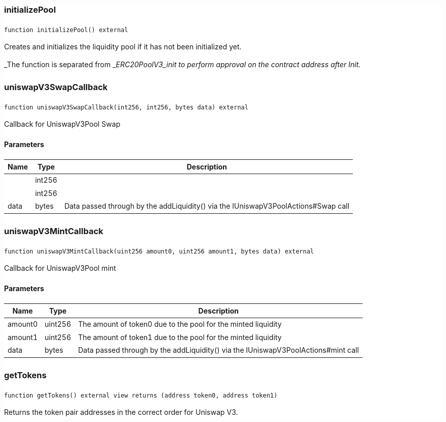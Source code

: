 ### initializePool

```solidity
function initializePool() external
```

Creates and initializes the liquidity pool if it has not been initialized yet.

_The function is separated from __ERC20PoolV3_init to perform approval on the contract address after Init._

### uniswapV3SwapCallback

```solidity
function uniswapV3SwapCallback(int256, int256, bytes data) external
```

Callback for UniswapV3Pool Swap

#### Parameters

| Name | Type | Description |
| ---- | ---- | ----------- |
|  | int256 |  |
|  | int256 |  |
| data | bytes | Data passed through by the addLiquidity() via the IUniswapV3PoolActions#Swap call |

### uniswapV3MintCallback

```solidity
function uniswapV3MintCallback(uint256 amount0, uint256 amount1, bytes data) external
```

Callback for UniswapV3Pool mint

#### Parameters

| Name | Type | Description |
| ---- | ---- | ----------- |
| amount0 | uint256 | The amount of token0 due to the pool for the minted liquidity |
| amount1 | uint256 | The amount of token1 due to the pool for the minted liquidity |
| data | bytes | Data passed through by the addLiquidity() via the IUniswapV3PoolActions#mint call |

### getTokens

```solidity
function getTokens() external view returns (address token0, address token1)
```

Returns the token pair addresses in the correct order for Uniswap V3.

